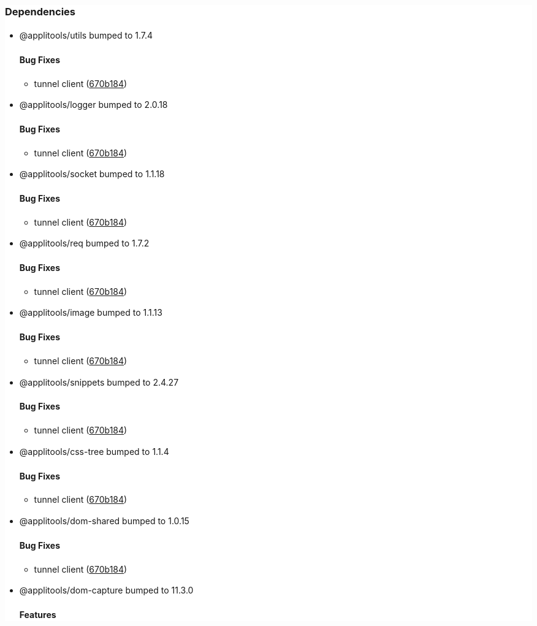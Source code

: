 
### Dependencies

* @applitools/utils bumped to 1.7.4
  #### Bug Fixes

  * tunnel client ([670b184](https://github.com/Applitools-Dev/sdk/commit/670b1843ce43347d97e19fa02f8bc630332ff414))
* @applitools/logger bumped to 2.0.18
  #### Bug Fixes

  * tunnel client ([670b184](https://github.com/Applitools-Dev/sdk/commit/670b1843ce43347d97e19fa02f8bc630332ff414))



* @applitools/socket bumped to 1.1.18
  #### Bug Fixes

  * tunnel client ([670b184](https://github.com/Applitools-Dev/sdk/commit/670b1843ce43347d97e19fa02f8bc630332ff414))



* @applitools/req bumped to 1.7.2
  #### Bug Fixes

  * tunnel client ([670b184](https://github.com/Applitools-Dev/sdk/commit/670b1843ce43347d97e19fa02f8bc630332ff414))



* @applitools/image bumped to 1.1.13
  #### Bug Fixes

  * tunnel client ([670b184](https://github.com/Applitools-Dev/sdk/commit/670b1843ce43347d97e19fa02f8bc630332ff414))



* @applitools/snippets bumped to 2.4.27
  #### Bug Fixes

  * tunnel client ([670b184](https://github.com/Applitools-Dev/sdk/commit/670b1843ce43347d97e19fa02f8bc630332ff414))
* @applitools/css-tree bumped to 1.1.4
  #### Bug Fixes

  * tunnel client ([670b184](https://github.com/Applitools-Dev/sdk/commit/670b1843ce43347d97e19fa02f8bc630332ff414))
* @applitools/dom-shared bumped to 1.0.15
  #### Bug Fixes

  * tunnel client ([670b184](https://github.com/Applitools-Dev/sdk/commit/670b1843ce43347d97e19fa02f8bc630332ff414))
* @applitools/dom-capture bumped to 11.3.0
  #### Features
